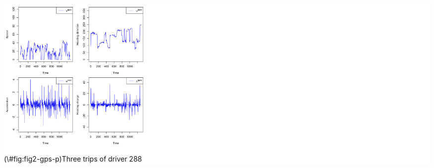 <img src="./plots/tele_data_gps/tele_data_288_500_imp.png" alt="Three trips of driver  288" width="33%" />
<p class="caption">(\#fig:fig2-gps-p)Three trips of driver  288</p>
</div>

<div class="figure" style="text-align: center">